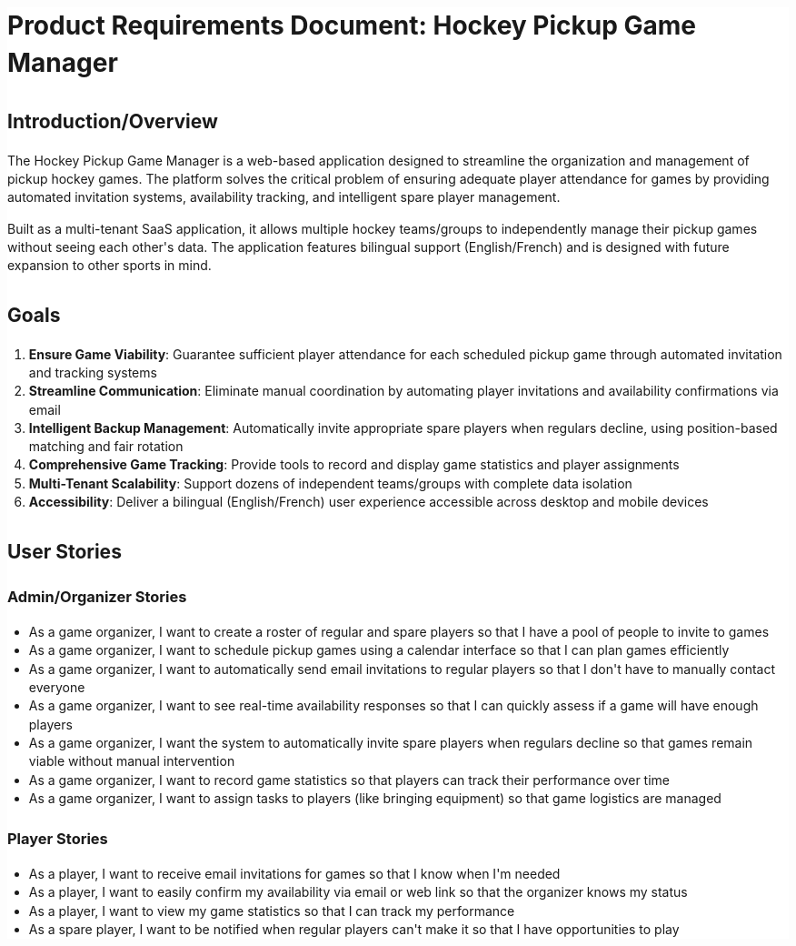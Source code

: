 # Product Requirements Document: Hockey Pickup Game Manager

## Introduction/Overview

The Hockey Pickup Game Manager is a web-based application designed to streamline the organization and management of pickup hockey games. The platform solves the critical problem of ensuring adequate player attendance for games by providing automated invitation systems, availability tracking, and intelligent spare player management. 

Built as a multi-tenant SaaS application, it allows multiple hockey teams/groups to independently manage their pickup games without seeing each other's data. The application features bilingual support (English/French) and is designed with future expansion to other sports in mind.

## Goals

1. **Ensure Game Viability**: Guarantee sufficient player attendance for each scheduled pickup game through automated invitation and tracking systems
2. **Streamline Communication**: Eliminate manual coordination by automating player invitations and availability confirmations via email
3. **Intelligent Backup Management**: Automatically invite appropriate spare players when regulars decline, using position-based matching and fair rotation
4. **Comprehensive Game Tracking**: Provide tools to record and display game statistics and player assignments
5. **Multi-Tenant Scalability**: Support dozens of independent teams/groups with complete data isolation
6. **Accessibility**: Deliver a bilingual (English/French) user experience accessible across desktop and mobile devices

## User Stories

### Admin/Organizer Stories
- As a game organizer, I want to create a roster of regular and spare players so that I have a pool of people to invite to games
- As a game organizer, I want to schedule pickup games using a calendar interface so that I can plan games efficiently
- As a game organizer, I want to automatically send email invitations to regular players so that I don't have to manually contact everyone
- As a game organizer, I want to see real-time availability responses so that I can quickly assess if a game will have enough players
- As a game organizer, I want the system to automatically invite spare players when regulars decline so that games remain viable without manual intervention
- As a game organizer, I want to record game statistics so that players can track their performance over time
- As a game organizer, I want to assign tasks to players (like bringing equipment) so that game logistics are managed

### Player Stories
- As a player, I want to receive email invitations for games so that I know when I'm needed
- As a player, I want to easily confirm my availability via email or web link so that the organizer knows my status
- As a player, I want to view my game statistics so that I can track my performance
- As a spare player, I want to be notified when regular players can't make it so that I have opportunities to play
